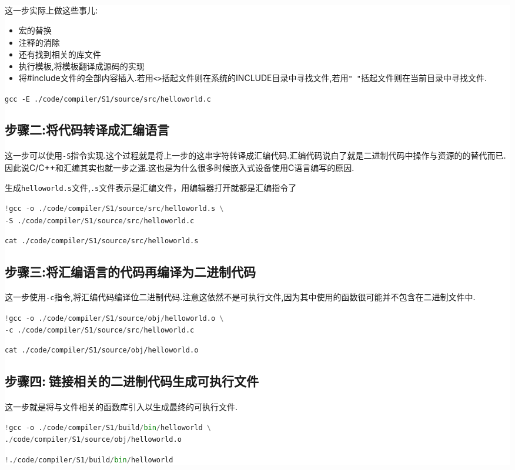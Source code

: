 这一步实际上做这些事儿:

+ 宏的替换
+ 注释的消除
+ 还有找到相关的库文件
+ 执行模板,将模板翻译成源码的实现
+ 将#include文件的全部内容插入.若用`<>`括起文件则在系统的INCLUDE目录中寻找文件,若用`" "`括起文件则在当前目录中寻找文件.

```shell
gcc -E ./code/compiler/S1/source/src/helloworld.c
```

## 步骤二:将代码转译成汇编语言

这一步可以使用`-S`指令实现.这个过程就是将上一步的这串字符转译成汇编代码.汇编代码说白了就是二进制代码中操作与资源的的替代而已.因此说C/C++和汇编其实也就一步之遥.这也是为什么很多时候嵌入式设备使用C语言编写的原因.


生成`helloworld.s`文件,`.s`文件表示是汇编文件，用编辑器打开就都是汇编指令了



```python
!gcc -o ./code/compiler/S1/source/src/helloworld.s \
-S ./code/compiler/S1/source/src/helloworld.c
```

```shell
cat ./code/compiler/S1/source/src/helloworld.s
```

## 步骤三:将汇编语言的代码再编译为二进制代码

这一步使用`-c`指令,将汇编代码编译位二进制代码.注意这依然不是可执行文件,因为其中使用的函数很可能并不包含在二进制文件中.


```python
!gcc -o ./code/compiler/S1/source/obj/helloworld.o \
-c ./code/compiler/S1/source/src/helloworld.c
```

```shell
cat ./code/compiler/S1/source/obj/helloworld.o
```

## 步骤四: 链接相关的二进制代码生成可执行文件

这一步就是将与文件相关的函数库引入以生成最终的可执行文件.


```python
!gcc -o ./code/compiler/S1/build/bin/helloworld \
./code/compiler/S1/source/obj/helloworld.o
```


```python
!./code/compiler/S1/build/bin/helloworld
```
